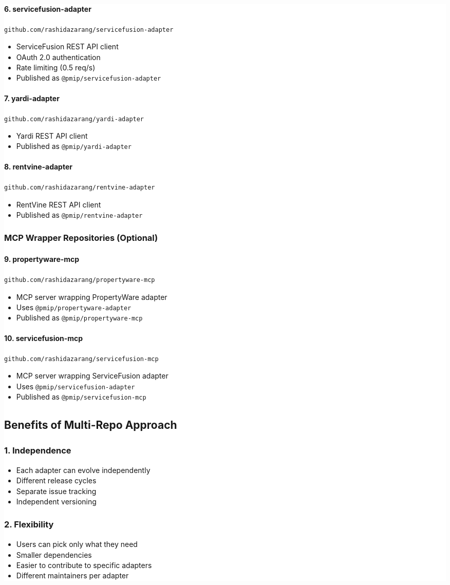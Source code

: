 #### 6. **servicefusion-adapter**
```
github.com/rashidazarang/servicefusion-adapter
```
- ServiceFusion REST API client
- OAuth 2.0 authentication
- Rate limiting (0.5 req/s)
- Published as `@pmip/servicefusion-adapter`

#### 7. **yardi-adapter**
```
github.com/rashidazarang/yardi-adapter
```
- Yardi REST API client
- Published as `@pmip/yardi-adapter`

#### 8. **rentvine-adapter**
```
github.com/rashidazarang/rentvine-adapter
```
- RentVine REST API client
- Published as `@pmip/rentvine-adapter`

### MCP Wrapper Repositories (Optional)

#### 9. **propertyware-mcp**
```
github.com/rashidazarang/propertyware-mcp
```
- MCP server wrapping PropertyWare adapter
- Uses `@pmip/propertyware-adapter`
- Published as `@pmip/propertyware-mcp`

#### 10. **servicefusion-mcp**
```
github.com/rashidazarang/servicefusion-mcp
```
- MCP server wrapping ServiceFusion adapter
- Uses `@pmip/servicefusion-adapter`
- Published as `@pmip/servicefusion-mcp`

## Benefits of Multi-Repo Approach

### 1. **Independence**
- Each adapter can evolve independently
- Different release cycles
- Separate issue tracking
- Independent versioning

### 2. **Flexibility**
- Users can pick only what they need
- Smaller dependencies
- Easier to contribute to specific adapters
- Different maintainers per adapter
